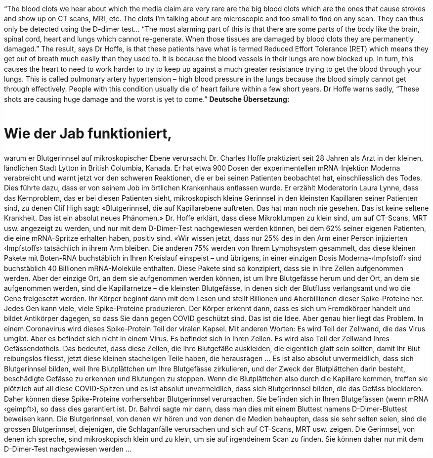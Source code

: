 “The blood clots we hear about which the media claim are very rare are the big blood clots which are the ones that cause strokes and show up on CT scans, MRI, etc. The clots I’m talking about are microscopic and too small to find on any scan. They can thus only be detected using the D-dimer test… “The most alarming part of this is that there are some parts of the body like the brain, spinal cord, heart and lungs which cannot re-generate. When those tissues are damaged by blood clots they are permanently damaged.” The result, says Dr Hoffe, is that these patients have what is termed Reduced Effort Tolerance (RET) which means they get out of breath much easily than they used to. It is because the blood vessels in their lungs are now blocked up. In turn, this causes the heart to need to work harder to try to keep up against a much greater resistance trying to get the blood through your lungs.
This is called pulmonary artery hypertension – high blood pressure in the lungs because the blood simply cannot get through effectively. People with this condition usually die of heart failure within a few short years.
Dr Hoffe warns sadly, “These shots are causing huge damage and the worst is yet to come.”
**Deutsche Übersetzung:**
# Wie der Jab funktioniert,
warum er Blutgerinnsel auf mikroskopischer Ebene verursacht Dr. Charles Hoffe praktiziert seit 28 Jahren als Arzt in der kleinen, ländlichen Stadt Lytton in British Columbia, Kanada. Er hat etwa 900 Dosen der experimentellen mRNA-Injektion Moderna verabreicht und warnt jetzt vor den schweren Reaktionen, die er bei seinen Patienten beobachtet hat, einschliesslich des Todes. Dies führte dazu, dass er von seinem Job im örtlichen Krankenhaus entlassen wurde.
Er erzählt Moderatorin Laura Lynne, dass das Kernproblem, das er bei diesen Patienten sieht, mikroskopisch kleine Gerinnsel in den kleinsten Kapillaren seiner Patienten sind, zu denen Clif High sagt: «Blutgerinnsel, die auf Kapillarebene auftreten. Das hat man noch nie gesehen. Das ist keine seltene Krankheit. Das ist ein absolut neues Phänomen.» Dr. Hoffe erklärt, dass diese Mikroklumpen zu klein sind, um auf CT-Scans, MRT usw. angezeigt zu werden, und nur mit dem D-Dimer-Test nachgewiesen werden können, bei dem 62% seiner eigenen Patienten, die eine mRNA-Spritze erhalten haben, positiv sind.
«Wir wissen jetzt, dass nur 25% des in den Arm einer Person injizierten ‹Impfstoffs› tatsächlich in ihrem Arm bleiben.
Die anderen 75% werden von Ihrem Lymphsystem gesammelt, das diese kleinen Pakete mit Boten-RNA buchstäblich in Ihren Kreislauf einspeist – und übrigens, in einer einzigen Dosis Moderna-‹Impfstoff› sind buchstäblich 40 Billionen mRNA-Moleküle enthalten. Diese Pakete sind so konzipiert, dass sie in Ihre Zellen aufgenommen werden. Aber der einzige Ort, an dem sie aufgenommen werden können, ist um Ihre Blutgefässe herum und der Ort, an dem sie aufgenommen werden, sind die Kapillarnetze – die kleinsten Blutgefässe, in denen sich der Blutfluss verlangsamt und wo die Gene freigesetzt werden. Ihr Körper beginnt dann mit dem Lesen und stellt Billionen und Aberbillionen dieser Spike-Proteine her. Jedes Gen kann viele, viele Spike-Proteine produzieren. Der Körper erkennt dann, dass es sich um Fremdkörper handelt und bildet Antikörper dagegen, so dass Sie dann gegen COVID geschützt sind. Das ist die Idee.
Aber genau hier liegt das Problem. In einem Coronavirus wird dieses Spike-Protein Teil der viralen Kapsel. Mit anderen Worten: Es wird Teil der Zellwand, die das Virus umgibt. Aber es befindet sich nicht in einem Virus. Es befindet sich in Ihren Zellen. Es wird also Teil der Zellwand Ihres Gefässendothels. Das bedeutet, dass diese Zellen, die Ihre Blutgefäße auskleiden, die eigentlich glatt sein sollten, damit Ihr Blut reibungslos fliesst, jetzt diese kleinen stacheligen Teile haben, die herausragen ...
Es ist also absolut unvermeidlich, dass sich Blutgerinnsel bilden, weil Ihre Blutplättchen um Ihre Blutgefässe zirkulieren, und der Zweck der Blutplättchen darin besteht, beschädigte Gefässe zu erkennen und Blutungen zu stoppen. Wenn die Blutplättchen also durch die Kapillare kommen, treffen sie plötzlich auf all diese COVID-Spitzen und es ist absolut unvermeidlich, dass sich Blutgerinnsel bilden, die das Gefäss blockieren.
Daher können diese Spike-Proteine vorhersehbar Blutgerinnsel verursachen. Sie befinden sich in Ihren Blutgefässen (wenn mRNA ‹geimpft›), so dass dies garantiert ist. Dr. Bahrdi sagte mir dann, dass man dies mit einem Bluttest namens D-Dimer-Bluttest beweisen kann.
Die Blutgerinnsel, von denen wir hören und von denen die Medien behaupten, dass sie sehr selten seien, sind die grossen Blutgerinnsel, diejenigen, die Schlaganfälle verursachen und sich auf CT-Scans, MRT usw. zeigen. Die Gerinnsel, von denen ich spreche, sind mikroskopisch klein und zu klein, um sie auf irgendeinem Scan zu finden. Sie können daher nur mit dem D-Dimer-Test nachgewiesen werden ...